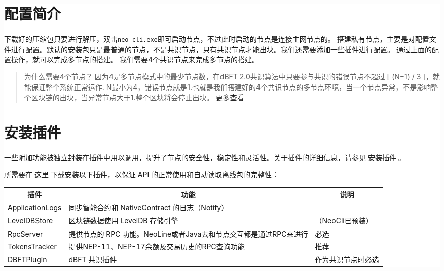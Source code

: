 #  配置简介
下载好的压缩包只要进行解压，双击`neo-cli.exe`即可启动节点，不过此时启动的节点是连接主网节点的。
搭建私有节点，主要是对配置文件进行配置。默认的安装包只是最普通的节点，不是共识节点，只有共识节点才能出块。我们还需要添加一些插件进行配置。
通过上面的配置操作，就可以完成多节点的搭建。
我们需要4个共识节点来完成多节点的搭建。

>为什么需要4个节点？
>因为4是多节点模式中的最少节点数，在dBFT 2.0共识算法中只要参与共识的错误节点不超过 ⌊ (N−1) / 3 ⌋，就能保证整个系统正常运作.
N最小为4，错误节点就是1.也就是我们搭建好的4个共识节点的多节点环境，当一个节点异常，不是影响整个区块链的出块，当异常节点大于1.整个区块将会停止出块。
[更多查看](https://docs.neo.org/docs/zh-cn/basic/consensus/dbft.html) 

# 安装插件

一些附加功能被独立封装在插件中用以调用，提升了节点的安全性，稳定性和灵活性。关于插件的详细信息，请参见 安装插件 。

所需要在 [这里](https://github.com/neo-project/neo-modules/releases/) 下载安装以下插件，以保证 API 的正常使用和自动读取离线包的完整性：

| 插件              | 功能                                                         | 说明         |
| ----------------- | ----------------------------------------------------------   | ------------|
| ApplicationLogs   | 同步智能合约和 NativeContract 的日志（Notify）                 |              |
| LevelDBStore      | 区块链数据使用 LevelDB 存储引擎                                |（NeoCli已预装）|
| RpcServer         | 提供节点的 RPC 功能。NeoLine或者Java去和节点交互都是通过RPC来进行| 必选 | 
| TokensTracker     | 提供NEP-11、NEP-17余额及交易历史的RPC查询功能                   | 推荐 | 
| DBFTPlugin        | dBFT 共识插件                                                 | 作为共识节点时必选 | 
